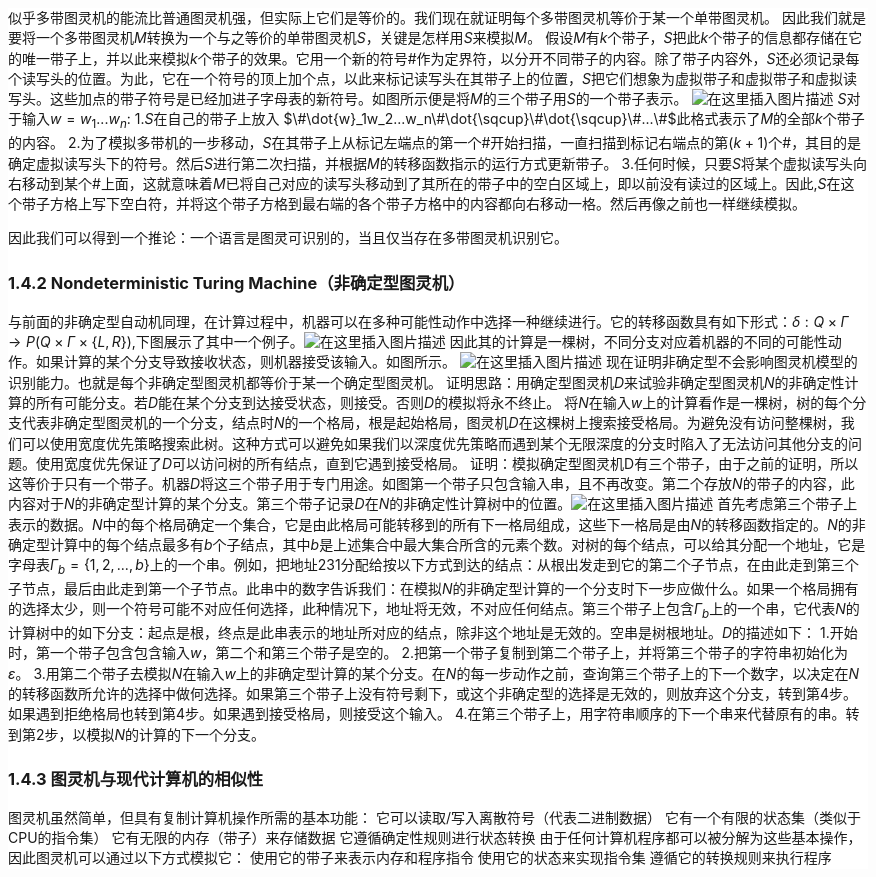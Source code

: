 似乎多带图灵机的能流比普通图灵机强，但实际上它们是等价的。我们现在就证明每个多带图灵机等价于某一个单带图灵机。
因此我们就是要将一个多带图灵机$M$转换为一个与之等价的单带图灵机$S$，关键是怎样用$S$来模拟$M$。
假设$M$有$k$个带子，$S$把此$k$个带子的信息都存储在它的唯一带子上，并以此来模拟$k$个带子的效果。它用一个新的符号$\#$作为定界符，以分开不同带子的内容。除了带子内容外，$S$还必须记录每个读写头的位置。为此，它在一个符号的顶上加个点，以此来标记读写头在其带子上的位置，$S$把它们想象为虚拟带子和虚拟带子和虚拟读写头。这些加点的带子符号是已经加进子字母表的新符号。如图所示便是将$M$的三个带子用$S$的一个带子表示。
![在这里插入图片描述](https://i-blog.csdnimg.cn/direct/e1d1916a51f34668b8799531612e6c13.jpeg#pic_center)
$S$对于输入$w=w_1...w_n$:
1.$S$在自己的带子上放入
$\#\dot{w}_1w_2...w_n\#\dot{\sqcup}\#\dot{\sqcup}\#...\#$此格式表示了$M$的全部$k$个带子的内容。
2.为了模拟多带机的一步移动，$S$在其带子上从标记左端点的第一个$\#$开始扫描，一直扫描到标记右端点的第$(k+1)$个$\#$，其目的是确定虚拟读写头下的符号。然后$S$进行第二次扫描，并根据$M$的转移函数指示的运行方式更新带子。
3.任何时候，只要$S$将某个虚拟读写头向右移动到某个$\#$上面，这就意味着$M$已将自己对应的读写头移动到了其所在的带子中的空白区域上，即以前没有读过的区域上。因此,$S$在这个带子方格上写下空白符，并将这个带子方格到最右端的各个带子方格中的内容都向右移动一格。然后再像之前也一样继续模拟。

因此我们可以得到一个推论：一个语言是图灵可识别的，当且仅当存在多带图灵机识别它。

### 1.4.2 Nondeterministic Turing Machine（非确定型图灵机）
与前面的非确定型自动机同理，在计算过程中，机器可以在多种可能性动作中选择一种继续进行。它的转移函数具有如下形式：$δ:Q×Γ→P(Q×Γ×\{L,R\})$,下图展示了其中一个例子。![在这里插入图片描述](https://i-blog.csdnimg.cn/direct/fdfbefd9182347f3bc64d3bd0f391b51.png)
因此其的计算是一棵树，不同分支对应着机器的不同的可能性动作。如果计算的某个分支导致接收状态，则机器接受该输入。如图所示。
![在这里插入图片描述](https://i-blog.csdnimg.cn/direct/b27b60ebf53642febf2e517e1a91b979.png)
现在证明非确定型不会影响图灵机模型的识别能力。也就是每个非确定型图灵机都等价于某一个确定型图灵机。
证明思路：用确定型图灵机$D$来试验非确定型图灵机$N$的非确定性计算的所有可能分支。若$D$能在某个分支到达接受状态，则接受。否则$D$的模拟将永不终止。
将$N$在输入$w$上的计算看作是一棵树，树的每个分支代表非确定型图灵机的一个分支，结点时$N$的一个格局，根是起始格局，图灵机$D$在这棵树上搜索接受格局。为避免没有访问整棵树，我们可以使用宽度优先策略搜索此树。这种方式可以避免如果我们以深度优先策略而遇到某个无限深度的分支时陷入了无法访问其他分支的问题。使用宽度优先保证了$D$可以访问树的所有结点，直到它遇到接受格局。
证明：模拟确定型图灵机D有三个带子，由于之前的证明，所以这等价于只有一个带子。机器$D$将这三个带子用于专门用途。如图第一个带子只包含输入串，且不再改变。第二个存放$N$的带子的内容，此内容对于$N$的非确定型计算的某个分支。第三个带子记录$D$在$N$的非确定性计算树中的位置。![在这里插入图片描述](https://i-blog.csdnimg.cn/direct/7a6d9d274f5945fd8e11977b49069ad1.png)
首先考虑第三个带子上表示的数据。$N$中的每个格局确定一个集合，它是由此格局可能转移到的所有下一格局组成，这些下一格局是由$N$的转移函数指定的。$N$的非确定型计算中的每个结点最多有$b$个子结点，其中$b$是上述集合中最大集合所含的元素个数。对树的每个结点，可以给其分配一个地址，它是字母表$Γ_b=\{1,2,...,b\}$上的一个串。例如，把地址231分配给按以下方式到达的结点：从根出发走到它的第二个子节点，在由此走到第三个子节点，最后由此走到第一个子节点。此串中的数字告诉我们：在模拟$N$的非确定型计算的一个分支时下一步应做什么。如果一个格局拥有的选择太少，则一个符号可能不对应任何选择，此种情况下，地址将无效，不对应任何结点。第三个带子上包含$Γ_b$上的一个串，它代表$N$的计算树中的如下分支：起点是根，终点是此串表示的地址所对应的结点，除非这个地址是无效的。空串是树根地址。$D$的描述如下：
1.开始时，第一个带子包含包含输入$w$，第二个和第三个带子是空的。
2.把第一个带子复制到第二个带子上，并将第三个带子的字符串初始化为$ε$。
3.用第二个带子去模拟$N$在输入$w$上的非确定型计算的某个分支。在$N$的每一步动作之前，查询第三个带子上的下一个数字，以决定在$N$的转移函数所允许的选择中做何选择。如果第三个带子上没有符号剩下，或这个非确定型的选择是无效的，则放弃这个分支，转到第4步。如果遇到拒绝格局也转到第4步。如果遇到接受格局，则接受这个输入。
4.在第三个带子上，用字符串顺序的下一个串来代替原有的串。转到第2步，以模拟$N$的计算的下一个分支。


### 1.4.3 图灵机与现代计算机的相似性
图灵机虽然简单，但具有复制计算机操作所需的基本功能：
它可以读取/写入离散符号（代表二进制数据）
它有一个有限的状态集（类似于CPU的指令集）
它有无限的内存（带子）来存储数据
它遵循确定性规则进行状态转换
由于任何计算机程序都可以被分解为这些基本操作，因此图灵机可以通过以下方式模拟它：
使用它的带子来表示内存和程序指令
使用它的状态来实现指令集
遵循它的转换规则来执行程序
